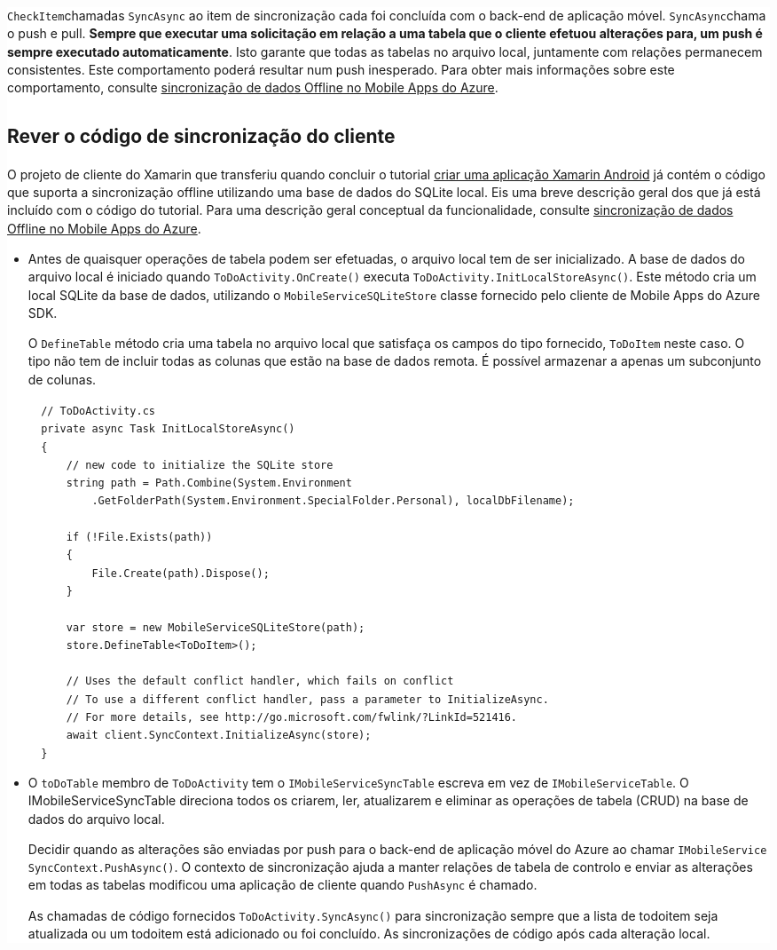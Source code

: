    `CheckItem`chamadas `SyncAsync` ao item de sincronização cada foi concluída com o back-end de aplicação móvel. `SyncAsync`chama o push e pull. **Sempre que executar uma solicitação em relação a uma tabela que o cliente efetuou alterações para, um push é sempre executado automaticamente**. Isto garante que todas as tabelas no arquivo local, juntamente com relações permanecem consistentes. Este comportamento poderá resultar num push inesperado. Para obter mais informações sobre este comportamento, consulte [sincronização de dados Offline no Mobile Apps do Azure].

## <a name="review-the-client-sync-code"></a>Rever o código de sincronização do cliente
O projeto de cliente do Xamarin que transferiu quando concluir o tutorial [criar uma aplicação Xamarin Android] já contém o código que suporta a sincronização offline utilizando uma base de dados do SQLite local. Eis uma breve descrição geral dos que já está incluído com o código do tutorial. Para uma descrição geral conceptual da funcionalidade, consulte [sincronização de dados Offline no Mobile Apps do Azure].

* Antes de quaisquer operações de tabela podem ser efetuadas, o arquivo local tem de ser inicializado. A base de dados do arquivo local é iniciado quando `ToDoActivity.OnCreate()` executa `ToDoActivity.InitLocalStoreAsync()`. Este método cria um local SQLite da base de dados, utilizando o `MobileServiceSQLiteStore` classe fornecido pelo cliente de Mobile Apps do Azure SDK.

    O `DefineTable` método cria uma tabela no arquivo local que satisfaça os campos do tipo fornecido, `ToDoItem` neste caso. O tipo não tem de incluir todas as colunas que estão na base de dados remota. É possível armazenar a apenas um subconjunto de colunas.

        // ToDoActivity.cs
        private async Task InitLocalStoreAsync()
        {
            // new code to initialize the SQLite store
            string path = Path.Combine(System.Environment
                .GetFolderPath(System.Environment.SpecialFolder.Personal), localDbFilename);

            if (!File.Exists(path))
            {
                File.Create(path).Dispose();
            }

            var store = new MobileServiceSQLiteStore(path);
            store.DefineTable<ToDoItem>();

            // Uses the default conflict handler, which fails on conflict
            // To use a different conflict handler, pass a parameter to InitializeAsync.
            // For more details, see http://go.microsoft.com/fwlink/?LinkId=521416.
            await client.SyncContext.InitializeAsync(store);
        }
* O `toDoTable` membro de `ToDoActivity` tem o `IMobileServiceSyncTable` escreva em vez de `IMobileServiceTable`. O IMobileServiceSyncTable direciona todos os criarem, ler, atualizarem e eliminar as operações de tabela (CRUD) na base de dados do arquivo local.

    Decidir quando as alterações são enviadas por push para o back-end de aplicação móvel do Azure ao chamar `IMobileServiceSyncContext.PushAsync()`. O contexto de sincronização ajuda a manter relações de tabela de controlo e enviar as alterações em todas as tabelas modificou uma aplicação de cliente quando `PushAsync` é chamado.

    As chamadas de código fornecidos `ToDoActivity.SyncAsync()` para sincronização sempre que a lista de todoitem seja atualizada ou um todoitem está adicionado ou foi concluído. As sincronizações de código após cada alteração local.


[criar uma aplicação Xamarin Android]: ../app-service-mobile-xamarin-android-get-started.md
[sincronização de dados Offline no Mobile Apps do Azure]: ../app-service-mobile-offline-data-sync.md
[Criar uma aplicação Xamarin Android]: app-service-mobile-xamarin-android-get-started.md
[Sincronização de Dados Offline em Aplicações Móveis do Azure]: app-service-mobile-offline-data-sync.md
[Xamarin Studio]: http://xamarin.com/download
[Xamarin extension]: http://xamarin.com/visual-studio
[SyncContext]: https://msdn.microsoft.com/library/azure/microsoft.windowsazure.mobileservices.mobileserviceclient.synccontext(v=azure.10).aspx
[8]: app-service-mobile-dotnet-how-to-use-client-library.md